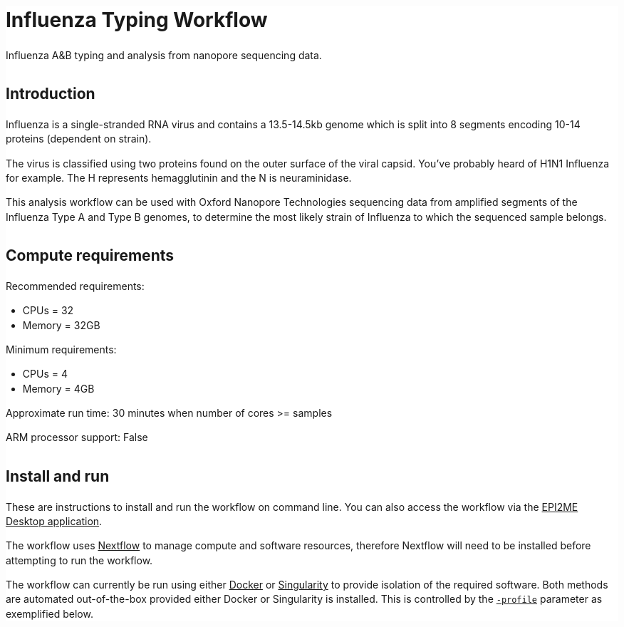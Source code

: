 # Influenza Typing Workflow

Influenza A&B typing and analysis from nanopore sequencing data.



## Introduction

Influenza is a single-stranded RNA virus and contains a 13.5-14.5kb genome which is split into 8 segments encoding 10-14 proteins (dependent on strain).

The virus is classified using two proteins found on the outer surface of the viral capsid. You’ve probably heard of H1N1 Influenza for example. The H represents hemagglutinin and the N is neuraminidase.

This analysis workflow can be used with Oxford Nanopore Technologies sequencing data from amplified segments of the Influenza Type A and Type B genomes, to determine the most likely strain of Influenza to which the sequenced sample belongs.




## Compute requirements

Recommended requirements:

+ CPUs = 32
+ Memory = 32GB

Minimum requirements:

+ CPUs = 4
+ Memory = 4GB

Approximate run time: 30 minutes when number of cores >= samples

ARM processor support: False




## Install and run


These are instructions to install and run the workflow on command line.
You can also access the workflow via the
[EPI2ME Desktop application](https://labs.epi2me.io/downloads/).

The workflow uses [Nextflow](https://www.nextflow.io/) to manage
compute and software resources,
therefore Nextflow will need to be
installed before attempting to run the workflow.

The workflow can currently be run using either
[Docker](https://www.docker.com/products/docker-desktop)
or [Singularity](https://docs.sylabs.io/guides/3.0/user-guide/index.html)
to provide isolation of the required software.
Both methods are automated out-of-the-box provided
either Docker or Singularity is installed.
This is controlled by the
[`-profile`](https://www.nextflow.io/docs/latest/config.html#config-profiles)
parameter as exemplified below.
